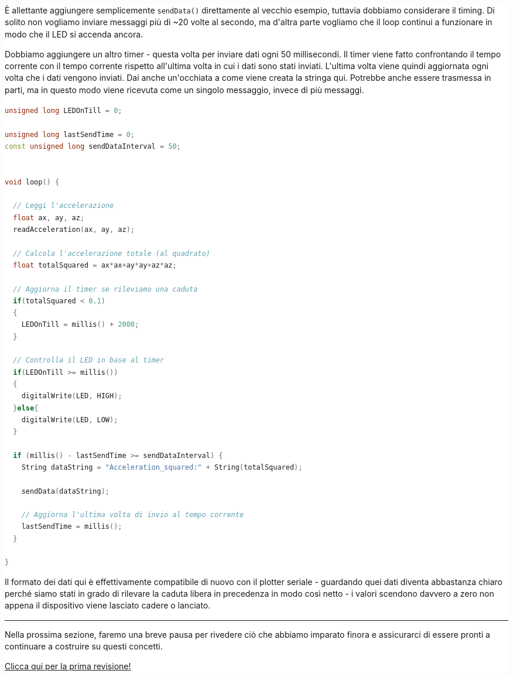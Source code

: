 È allettante aggiungere semplicemente `sendData()` direttamente al vecchio esempio, tuttavia dobbiamo considerare il timing. Di solito non vogliamo inviare messaggi più di ~20 volte al secondo, ma d'altra parte vogliamo che il loop continui a funzionare in modo che il LED si accenda ancora.

Dobbiamo aggiungere un altro timer - questa volta per inviare dati ogni 50 millisecondi. Il timer viene fatto confrontando il tempo corrente con il tempo corrente rispetto all'ultima volta in cui i dati sono stati inviati. L'ultima volta viene quindi aggiornata ogni volta che i dati vengono inviati. Dai anche un'occhiata a come viene creata la stringa qui. Potrebbe anche essere trasmessa in parti, ma in questo modo viene ricevuta come un singolo messaggio, invece di più messaggi.

```Cpp title="Rilevamento della caduta libera + trasmissione dei dati"
unsigned long LEDOnTill = 0;

unsigned long lastSendTime = 0;
const unsigned long sendDataInterval = 50;


void loop() {

  // Leggi l'accelerazione
  float ax, ay, az;
  readAcceleration(ax, ay, az);

  // Calcola l'accelerazione totale (al quadrato)
  float totalSquared = ax*ax+ay*ay+az*az;
  
  // Aggiorna il timer se rileviamo una caduta
  if(totalSquared < 0.1)
  {
    LEDOnTill = millis() + 2000;
  }

  // Controlla il LED in base al timer
  if(LEDOnTill >= millis())
  {
    digitalWrite(LED, HIGH);
  }else{
    digitalWrite(LED, LOW);
  }

  if (millis() - lastSendTime >= sendDataInterval) {
    String dataString = "Acceleration_squared:" + String(totalSquared);

    sendData(dataString);

    // Aggiorna l'ultima volta di invio al tempo corrente
    lastSendTime = millis();
  }

}
```

Il formato dei dati qui è effettivamente compatibile di nuovo con il plotter seriale - guardando quei dati diventa abbastanza chiaro perché siamo stati in grado di rilevare la caduta libera in precedenza in modo così netto - i valori scendono davvero a zero non appena il dispositivo viene lasciato cadere o lanciato.

---

Nella prossima sezione, faremo una breve pausa per rivedere ciò che abbiamo imparato finora e assicurarci di essere pronti a continuare a costruire su questi concetti.

[Clicca qui per la prima revisione!](./review1)